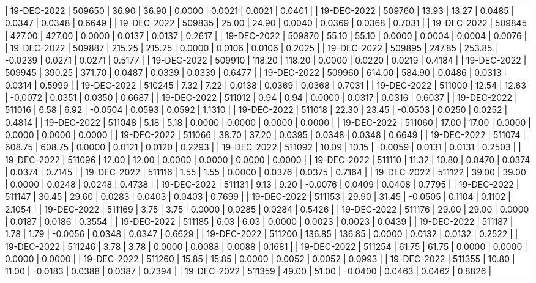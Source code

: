 | 19-DEC-2022 | 509650 | 36.90 | 36.90 | 0.0000 | 0.0021 | 0.0021 | 0.0401 |
| 19-DEC-2022 | 509760 | 13.93 | 13.27 | 0.0485 | 0.0347 | 0.0348 | 0.6649 |
| 19-DEC-2022 | 509835 | 25.00 | 24.90 | 0.0040 | 0.0369 | 0.0368 | 0.7031 |
| 19-DEC-2022 | 509845 | 427.00 | 427.00 | 0.0000 | 0.0137 | 0.0137 | 0.2617 |
| 19-DEC-2022 | 509870 | 55.10 | 55.10 | 0.0000 | 0.0004 | 0.0004 | 0.0076 |
| 19-DEC-2022 | 509887 | 215.25 | 215.25 | 0.0000 | 0.0106 | 0.0106 | 0.2025 |
| 19-DEC-2022 | 509895 | 247.85 | 253.85 | -0.0239 | 0.0271 | 0.0271 | 0.5177 |
| 19-DEC-2022 | 509910 | 118.20 | 118.20 | 0.0000 | 0.0220 | 0.0219 | 0.4184 |
| 19-DEC-2022 | 509945 | 390.25 | 371.70 | 0.0487 | 0.0339 | 0.0339 | 0.6477 |
| 19-DEC-2022 | 509960 | 614.00 | 584.90 | 0.0486 | 0.0313 | 0.0314 | 0.5999 |
| 19-DEC-2022 | 510245 | 7.32 | 7.22 | 0.0138 | 0.0369 | 0.0368 | 0.7031 |
| 19-DEC-2022 | 511000 | 12.54 | 12.63 | -0.0072 | 0.0351 | 0.0350 | 0.6687 |
| 19-DEC-2022 | 511012 | 0.94 | 0.94 | 0.0000 | 0.0317 | 0.0316 | 0.6037 |
| 19-DEC-2022 | 511016 | 6.58 | 6.92 | -0.0504 | 0.0593 | 0.0592 | 1.1310 |
| 19-DEC-2022 | 511018 | 22.30 | 23.45 | -0.0503 | 0.0250 | 0.0252 | 0.4814 |
| 19-DEC-2022 | 511048 | 5.18 | 5.18 | 0.0000 | 0.0000 | 0.0000 | 0.0000 |
| 19-DEC-2022 | 511060 | 17.00 | 17.00 | 0.0000 | 0.0000 | 0.0000 | 0.0000 |
| 19-DEC-2022 | 511066 | 38.70 | 37.20 | 0.0395 | 0.0348 | 0.0348 | 0.6649 |
| 19-DEC-2022 | 511074 | 608.75 | 608.75 | 0.0000 | 0.0121 | 0.0120 | 0.2293 |
| 19-DEC-2022 | 511092 | 10.09 | 10.15 | -0.0059 | 0.0131 | 0.0131 | 0.2503 |
| 19-DEC-2022 | 511096 | 12.00 | 12.00 | 0.0000 | 0.0000 | 0.0000 | 0.0000 |
| 19-DEC-2022 | 511110 | 11.32 | 10.80 | 0.0470 | 0.0374 | 0.0374 | 0.7145 |
| 19-DEC-2022 | 511116 | 1.55 | 1.55 | 0.0000 | 0.0376 | 0.0375 | 0.7164 |
| 19-DEC-2022 | 511122 | 39.00 | 39.00 | 0.0000 | 0.0248 | 0.0248 | 0.4738 |
| 19-DEC-2022 | 511131 | 9.13 | 9.20 | -0.0076 | 0.0409 | 0.0408 | 0.7795 |
| 19-DEC-2022 | 511147 | 30.45 | 29.60 | 0.0283 | 0.0403 | 0.0403 | 0.7699 |
| 19-DEC-2022 | 511153 | 29.90 | 31.45 | -0.0505 | 0.1104 | 0.1102 | 2.1054 |
| 19-DEC-2022 | 511169 | 3.75 | 3.75 | 0.0000 | 0.0285 | 0.0284 | 0.5426 |
| 19-DEC-2022 | 511176 | 29.00 | 29.00 | 0.0000 | 0.0187 | 0.0186 | 0.3554 |
| 19-DEC-2022 | 511185 | 6.03 | 6.03 | 0.0000 | 0.0023 | 0.0023 | 0.0439 |
| 19-DEC-2022 | 511187 | 1.78 | 1.79 | -0.0056 | 0.0348 | 0.0347 | 0.6629 |
| 19-DEC-2022 | 511200 | 136.85 | 136.85 | 0.0000 | 0.0132 | 0.0132 | 0.2522 |
| 19-DEC-2022 | 511246 | 3.78 | 3.78 | 0.0000 | 0.0088 | 0.0088 | 0.1681 |
| 19-DEC-2022 | 511254 | 61.75 | 61.75 | 0.0000 | 0.0000 | 0.0000 | 0.0000 |
| 19-DEC-2022 | 511260 | 15.85 | 15.85 | 0.0000 | 0.0052 | 0.0052 | 0.0993 |
| 19-DEC-2022 | 511355 | 10.80 | 11.00 | -0.0183 | 0.0388 | 0.0387 | 0.7394 |
| 19-DEC-2022 | 511359 | 49.00 | 51.00 | -0.0400 | 0.0463 | 0.0462 | 0.8826 |